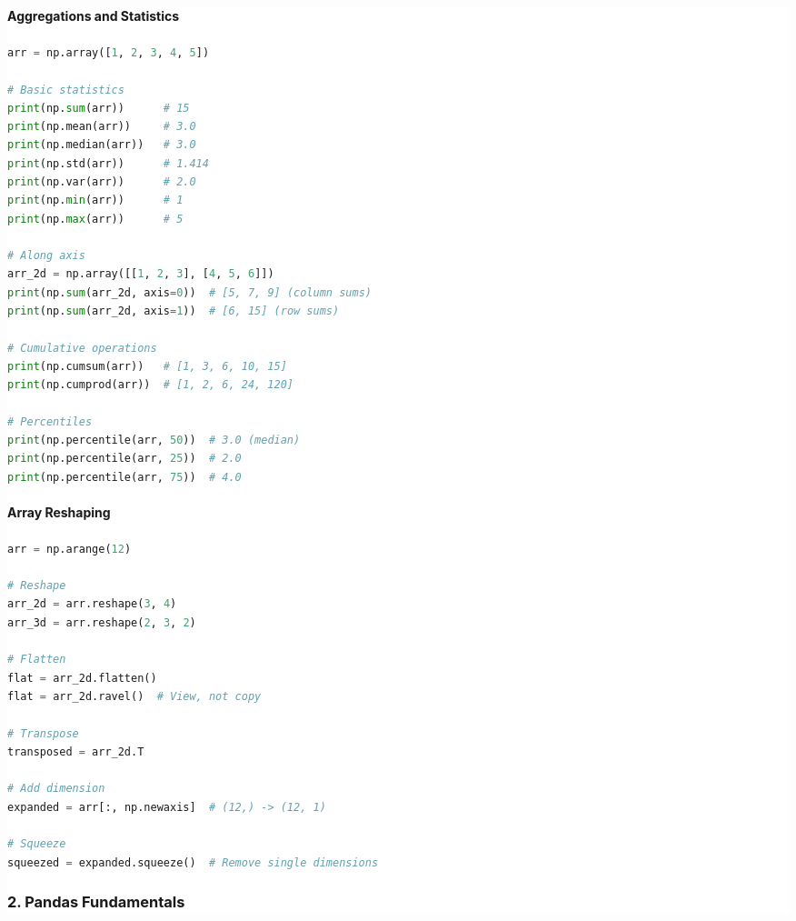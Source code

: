 #### Aggregations and Statistics

```python
arr = np.array([1, 2, 3, 4, 5])

# Basic statistics
print(np.sum(arr))      # 15
print(np.mean(arr))     # 3.0
print(np.median(arr))   # 3.0
print(np.std(arr))      # 1.414
print(np.var(arr))      # 2.0
print(np.min(arr))      # 1
print(np.max(arr))      # 5

# Along axis
arr_2d = np.array([[1, 2, 3], [4, 5, 6]])
print(np.sum(arr_2d, axis=0))  # [5, 7, 9] (column sums)
print(np.sum(arr_2d, axis=1))  # [6, 15] (row sums)

# Cumulative operations
print(np.cumsum(arr))   # [1, 3, 6, 10, 15]
print(np.cumprod(arr))  # [1, 2, 6, 24, 120]

# Percentiles
print(np.percentile(arr, 50))  # 3.0 (median)
print(np.percentile(arr, 25))  # 2.0
print(np.percentile(arr, 75))  # 4.0
```

#### Array Reshaping

```python
arr = np.arange(12)

# Reshape
arr_2d = arr.reshape(3, 4)
arr_3d = arr.reshape(2, 3, 2)

# Flatten
flat = arr_2d.flatten()
flat = arr_2d.ravel()  # View, not copy

# Transpose
transposed = arr_2d.T

# Add dimension
expanded = arr[:, np.newaxis]  # (12,) -> (12, 1)

# Squeeze
squeezed = expanded.squeeze()  # Remove single dimensions
```

### 2. Pandas Fundamentals
